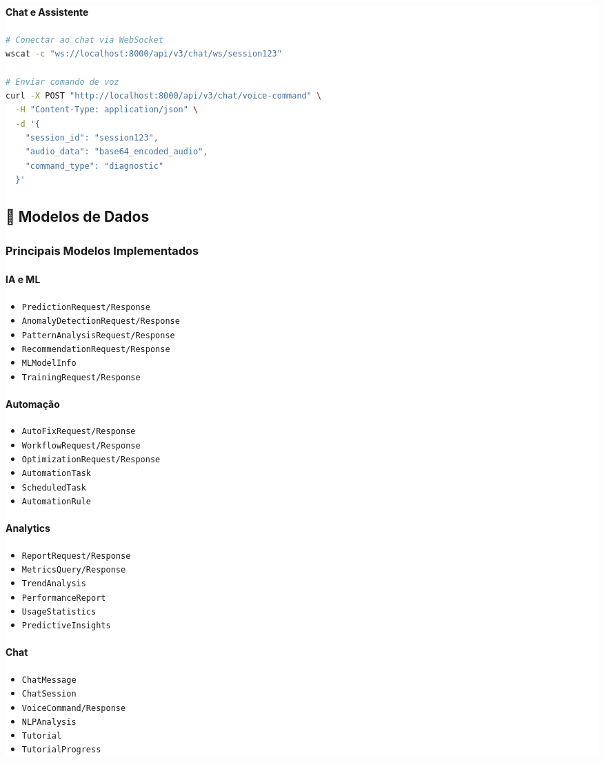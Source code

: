 ```bash
```

#### **Chat e Assistente**
```bash
# Conectar ao chat via WebSocket
wscat -c "ws://localhost:8000/api/v3/chat/ws/session123"

# Enviar comando de voz
curl -X POST "http://localhost:8000/api/v3/chat/voice-command" \
  -H "Content-Type: application/json" \
  -d '{
    "session_id": "session123",
    "audio_data": "base64_encoded_audio",
    "command_type": "diagnostic"
  }'
```

## 🎨 Modelos de Dados

### **Principais Modelos Implementados**

#### **IA e ML**
- `PredictionRequest/Response`
- `AnomalyDetectionRequest/Response`
- `PatternAnalysisRequest/Response`
- `RecommendationRequest/Response`
- `MLModelInfo`
- `TrainingRequest/Response`

#### **Automação**
- `AutoFixRequest/Response`
- `WorkflowRequest/Response`
- `OptimizationRequest/Response`
- `AutomationTask`
- `ScheduledTask`
- `AutomationRule`

#### **Analytics**
- `ReportRequest/Response`
- `MetricsQuery/Response`
- `TrendAnalysis`
- `PerformanceReport`
- `UsageStatistics`
- `PredictiveInsights`

#### **Chat**
- `ChatMessage`
- `ChatSession`
- `VoiceCommand/Response`
- `NLPAnalysis`
- `Tutorial`
- `TutorialProgress`

